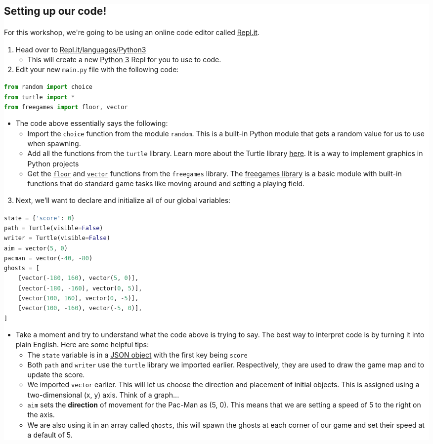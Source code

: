 ## Setting up our code!

For this workshop, we're going to be using an online code editor called [Repl.it](https://repl.it/site/about).

1. Head over to [Repl.it/languages/Python3](https://repl.it/languages/python3)
   * This will create a new [Python 3](https://www.w3schools.com/python/) Repl for you to use to code.
2. Edit your new `main.py` file with the following code:

```python
from random import choice
from turtle import *
from freegames import floor, vector
```

* The code above essentially says the following:
  * Import the `choice` function from the module `random`. This is a built-in Python module that gets a random value for us to use when spawning.
  * Add all the functions from the `turtle` library. Learn more about the Turtle library [here](https://docs.python.org/3/library/turtle.html). It is a way to implement graphics in Python projects
  * Get the [`floor`](http://www.grantjenks.com/docs/freegames/api.html#freegames.floor) and [`vector`](http://www.grantjenks.com/docs/freegames/api.html#freegames.vector) functions from the `freegames` library. The [freegames library](http://www.grantjenks.com/docs/freegames/index.html) is a basic module with built-in functions that do standard game tasks like moving around and setting a playing field. 

3. Next, we’ll want to declare and initialize all of our global variables:

```python
state = {'score': 0}
path = Turtle(visible=False)
writer = Turtle(visible=False)
aim = vector(5, 0)
pacman = vector(-40, -80)
ghosts = [
    [vector(-180, 160), vector(5, 0)],
    [vector(-180, -160), vector(0, 5)],
    [vector(100, 160), vector(0, -5)],
    [vector(100, -160), vector(-5, 0)],
]
```

* Take a moment and try to understand what the code above is trying to say. The best way to interpret code is by turning it into plain English. Here are some helpful tips:
  * The `state` variable is in a [JSON object](https://www.w3schools.com/python/python_json.asp) with the first key being `score`
  * Both `path` and `writer` use the `turtle` library we imported earlier. Respectively, they are used to draw the game map and to update the score.
  * We imported `vector` earlier. This will let us choose the direction and placement of initial objects. This is assigned using a two-dimensional (x, y) axis. Think of a graph...
  * `aim` sets the **direction** of movement for the Pac-Man as (5, 0). This means that we are setting a speed of 5 to the right on the axis. 
  * We are also using it in an array called `ghosts`, this will spawn the ghosts at each corner of our game and set their speed at a default of 5.
